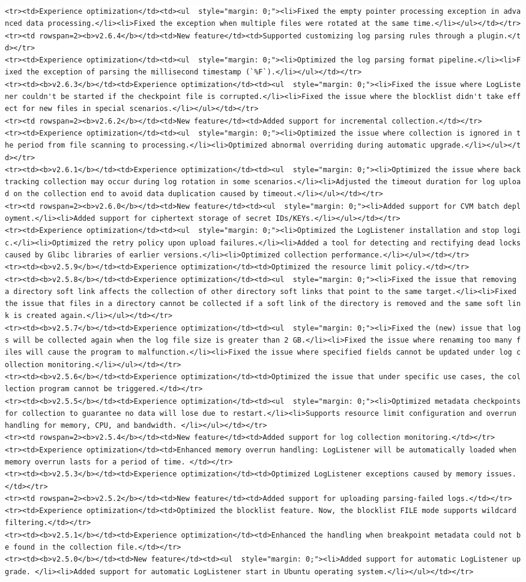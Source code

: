 	<tr><td>Experience optimization</td><td><ul  style="margin: 0;"><li>Fixed the empty pointer processing exception in advanced data processing.</li><li>Fixed the exception when multiple files were rotated at the same time.</li></ul></td></tr>
	<tr><td rowspan=2><b>v2.6.4</b></td><td>New feature</td><td>Supported customizing log parsing rules through a plugin.</td></tr>
	<tr><td>Experience optimization</td><td><ul  style="margin: 0;"><li>Optimized the log parsing format pipeline.</li><li>Fixed the exception of parsing the millisecond timestamp (`%F`).</li></ul></td></tr>
	<tr><td><b>v2.6.3</b></td><td>Experience optimization</td><td><ul  style="margin: 0;"><li>Fixed the issue where LogListener couldn't be started if the checkpoint file is corrupted.</li><li>Fixed the issue where the blocklist didn't take effect for new files in special scenarios.</li></ul></td></tr>
	<tr><td rowspan=2><b>v2.6.2</b></td><td>New feature</td><td>Added support for incremental collection.</td></tr>
	<tr><td>Experience optimization</td><td><ul  style="margin: 0;"><li>Optimized the issue where collection is ignored in the period from file scanning to processing.</li><li>Optimized abnormal overriding during automatic upgrade.</li></ul></td></tr>
	<tr><td><b>v2.6.1</b></td><td>Experience optimization</td><td><ul  style="margin: 0;"><li>Optimized the issue where backtracking collection may occur during log rotation in some scenarios.</li><li>Adjusted the timeout duration for log upload on the collection end to avoid data duplication caused by timeout.</li></ul></td></tr>
	<tr><td rowspan=2><b>v2.6.0</b></td><td>New feature</td><td><ul  style="margin: 0;"><li>Added support for CVM batch deployment.</li><li>Added support for ciphertext storage of secret IDs/KEYs.</li></ul></td></tr>
	<tr><td>Experience optimization</td><td><ul  style="margin: 0;"><li>Optimized the LogListener installation and stop logic.</li><li>Optimized the retry policy upon upload failures.</li><li>Added a tool for detecting and rectifying dead locks caused by Glibc libraries of earlier versions.</li><li>Optimized collection performance.</li></ul></td></tr>
	<tr><td><b>v2.5.9</b></td><td>Experience optimization</td><td>Optimized the resource limit policy.</td></tr>
	<tr><td><b>v2.5.8</b></td><td>Experience optimization</td><td><ul  style="margin: 0;"><li>Fixed the issue that removing a directory soft link affects the collection of other directory soft links that point to the same target.</li><li>Fixed the issue that files in a directory cannot be collected if a soft link of the directory is removed and the same soft link is created again.</li></ul></td></tr>
	<tr><td><b>v2.5.7</b></td><td>Experience optimization</td><td><ul  style="margin: 0;"><li>Fixed the (new) issue that logs will be collected again when the log file size is greater than 2 GB.</li><li>Fixed the issue where renaming too many files will cause the program to malfunction.</li><li>Fixed the issue where specified fields cannot be updated under log collection monitoring.</li></ul></td></tr>
	<tr><td><b>v2.5.6</b></td><td>Experience optimization</td><td>Optimized the issue that under specific use cases, the collection program cannot be triggered.</td></tr>
	<tr><td><b>v2.5.5</b></td><td>Experience optimization</td><td><ul  style="margin: 0;"><li>Optimized metadata checkpoints for collection to guarantee no data will lose due to restart.</li><li>Supports resource limit configuration and overrun handling for memory, CPU, and bandwidth. </li></ul></td></tr>
	<tr><td rowspan=2><b>v2.5.4</b></td><td>New feature</td><td>Added support for log collection monitoring.</td></tr>
	<tr><td>Experience optimization</td><td>Enhanced memory overrun handling: LogListener will be automatically loaded when memory overrun lasts for a period of time. </td></tr>
	<tr><td><b>v2.5.3</b></td><td>Experience optimization</td><td>Optimized LogListener exceptions caused by memory issues.</td></tr>
	<tr><td rowspan=2><b>v2.5.2</b></td><td>New feature</td><td>Added support for uploading parsing-failed logs.</td></tr>
	<tr><td>Experience optimization</td><td>Optimized the blocklist feature. Now, the blocklist FILE mode supports wildcard filtering.</td></tr>
	<tr><td><b>v2.5.1</b></td><td>Experience optimization</td><td>Enhanced the handling when breakpoint metadata could not be found in the collection file.</td></tr>
	<tr><td><b>v2.5.0</b></td><td>New feature</td><td><ul  style="margin: 0;"><li>Added support for automatic LogListener upgrade. </li><li>Added support for automatic LogListener start in Ubuntu operating system.</li></ul></td></tr>